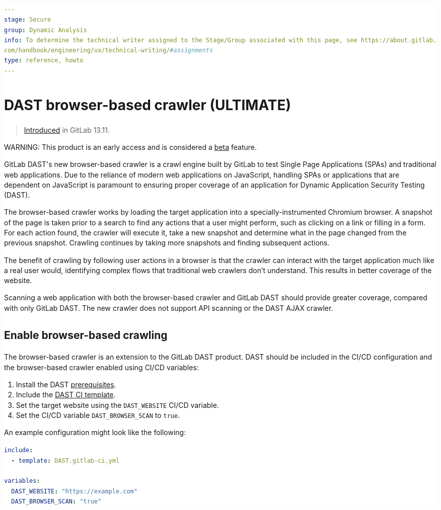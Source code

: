 ```yaml
---
stage: Secure
group: Dynamic Analysis
info: To determine the technical writer assigned to the Stage/Group associated with this page, see https://about.gitlab.com/handbook/engineering/ux/technical-writing/#assignments
type: reference, howto
---
```


# DAST browser-based crawler **(ULTIMATE)**

> [Introduced](https://gitlab.com/gitlab-org/gitlab/-/issues/323423) in GitLab 13.11.

WARNING:
This product is an early access and is considered a [beta](https://about.gitlab.com/handbook/product/gitlab-the-product/#beta) feature.

GitLab DAST's new browser-based crawler is a crawl engine built by GitLab to test Single Page Applications (SPAs) and traditional web applications.
Due to the reliance of modern web applications on JavaScript, handling SPAs or applications that are dependent on JavaScript is paramount to ensuring proper coverage of an application for Dynamic Application Security Testing (DAST).

The browser-based crawler works by loading the target application into a specially-instrumented Chromium browser. A snapshot of the page is taken prior to a search to find any actions that a user might perform,
such as clicking on a link or filling in a form. For each action found, the crawler will execute it, take a new snapshot and determine what in the page changed from the previous snapshot.
Crawling continues by taking more snapshots and finding subsequent actions.

The benefit of crawling by following user actions in a browser is that the crawler can interact with the target application much like a real user would, identifying complex flows that traditional web crawlers don’t understand. This results in better coverage of the website.

Scanning a web application with both the browser-based crawler and GitLab DAST should provide greater coverage, compared with only GitLab DAST. The new crawler does not support API scanning or the DAST AJAX crawler.

## Enable browser-based crawling

The browser-based crawler is an extension to the GitLab DAST product. DAST should be included in the CI/CD configuration and the browser-based crawler enabled using CI/CD variables:

1. Install the DAST [prerequisites](index.md#prerequisite).
1. Include the [DAST CI template](index.md#include-the-dast-template).
1. Set the target website using the `DAST_WEBSITE` CI/CD variable.
1. Set the CI/CD variable `DAST_BROWSER_SCAN` to `true`.
 
An example configuration might look like the following:

```yaml
include:
  - template: DAST.gitlab-ci.yml

variables:
  DAST_WEBSITE: "https://example.com"
  DAST_BROWSER_SCAN: "true"
```

